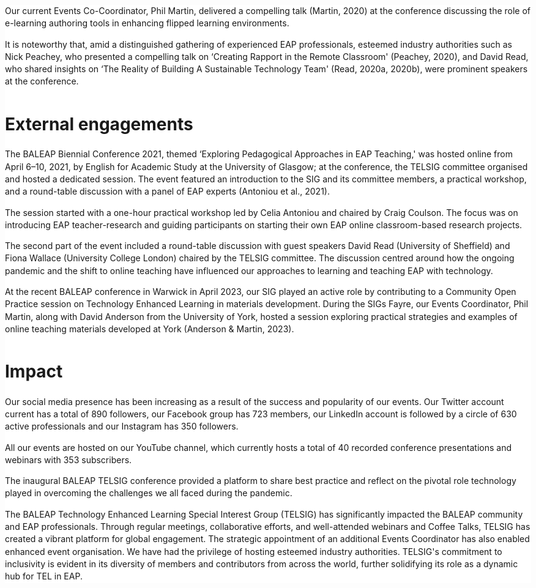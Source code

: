 Our current Events Co-Coordinator, Phil Martin, delivered a compelling talk (Martin, 2020) at the conference discussing the role of e-learning authoring tools in enhancing flipped learning environments.

It is noteworthy that, amid a distinguished gathering of experienced EAP professionals, esteemed industry authorities such as Nick Peachey, who presented a compelling talk on ‘Creating Rapport in the Remote Classroom' (Peachey, 2020), and David Read, who shared insights on ‘The Reality of Building A Sustainable Technology Team' (Read, 2020a, 2020b), were prominent speakers at the conference.

# External engagements

The BALEAP Biennial Conference 2021, themed ‘Exploring Pedagogical Approaches in EAP Teaching,' was hosted online from April 6–10, 2021, by English for Academic Study at the University of Glasgow; at the conference, the TELSIG committee organised and hosted a dedicated session. The event featured an introduction to the SIG and its committee members, a practical workshop, and a round-table discussion with a panel of EAP experts (Antoniou et al., 2021).

The session started with a one-hour practical workshop led by Celia Antoniou and chaired by Craig Coulson. The focus was on introducing EAP teacher-research and guiding participants on starting their own EAP online classroom-based research projects.

The second part of the event included a round-table discussion with guest speakers David Read (University of Sheffield) and Fiona Wallace (University College London) chaired by the TELSIG committee. The discussion centred around how the ongoing pandemic and the shift to online teaching have influenced our approaches to learning and teaching EAP with technology.

At the recent BALEAP conference in Warwick in April 2023, our SIG played an active role by contributing to a Community Open Practice session on Technology Enhanced Learning in materials development. During the SIGs Fayre, our Events Coordinator, Phil Martin, along with David Anderson from the University of York, hosted a session exploring practical strategies and examples of online teaching materials developed at York (Anderson & Martin, 2023).

# Impact

Our social media presence has been increasing as a result of the success and popularity of our events. Our Twitter account current has a total of 890 followers, our Facebook group has 723 members, our LinkedIn account is followed by a circle of 630 active professionals and our Instagram has 350 followers.

All our events are hosted on our YouTube channel, which currently hosts a total of 40 recorded conference presentations and webinars with 353 subscribers.

The inaugural BALEAP TELSIG conference provided a platform to share best practice and reflect on the pivotal role technology played in overcoming the challenges we all faced during the pandemic.

The BALEAP Technology Enhanced Learning Special Interest Group (TELSIG) has significantly impacted the BALEAP community and EAP professionals. Through regular meetings, collaborative efforts, and well-attended webinars and Coffee Talks, TELSIG has created a vibrant platform for global engagement. The strategic appointment of an additional Events Coordinator has also enabled enhanced event organisation. We have had the privilege of hosting esteemed industry authorities. TELSIG's commitment to inclusivity is evident in its diversity of members and contributors from across the world, further solidifying its role as a dynamic hub for TEL in EAP.
